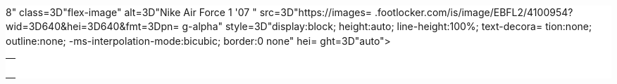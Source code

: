 8" class=3D"flex-image" alt=3D"Nike Air Force 1 '07 " src=3D"https://images=
.footlocker.com/is/image/EBFL2/4100954?wid=3D640&amp;hei=3D640&amp;fmt=3Dpn=
g-alpha" style=3D"display:block; height:auto; line-height:100%; text-decora=
tion:none; outline:none; -ms-interpolation-mode:bicubic; border:0 none" hei=
ght=3D"auto"></a></td></tr>
<tr><td class=3D"pd" style=3D"border-collapse:collapse; mso-table-lspace:0p=
t; mso-table-rspace:0pt; padding:0px 0px 0px 8px"><table align=3D"center" c=
lass=3D"aw" width=3D"180" cellpadding=3D"0" role=3D"presentation" style=3D"=
border-collapse:collapse; mso-table-lspace:0pt; mso-table-rspace:0pt">
<tr><td height=3D"13" style=3D"border-collapse:collapse; mso-table-lspace:0=
pt; mso-table-rspace:0pt"></td></tr>
<tr><td class=3D"pa name l" align=3D"left" valign=3D"top" style=3D"border-c=
ollapse:collapse; mso-table-lspace:0pt; mso-table-rspace:0pt; height:24px" =
height=3D"24"><p style=3D"margin:0 auto; margin-left:0; text-decoration:non=
e; letter-spacing:0em; line-height:18px; width:180px; height:24px; display:=
block; color:#000001; font-family:Arial, Helvetica, sans-serif; font-size:1=

